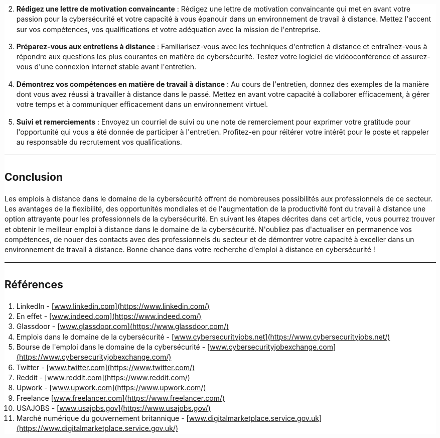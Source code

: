 2. **Rédigez une lettre de motivation convaincante** : Rédigez une lettre de motivation convaincante qui met en avant votre passion pour la cybersécurité et votre capacité à vous épanouir dans un environnement de travail à distance. Mettez l'accent sur vos compétences, vos qualifications et votre adéquation avec la mission de l'entreprise.

3. **Préparez-vous aux entretiens à distance** : Familiarisez-vous avec les techniques d'entretien à distance et entraînez-vous à répondre aux questions les plus courantes en matière de cybersécurité. Testez votre logiciel de vidéoconférence et assurez-vous d'une connexion internet stable avant l'entretien.

4. **Démontrez vos compétences en matière de travail à distance** : Au cours de l'entretien, donnez des exemples de la manière dont vous avez réussi à travailler à distance dans le passé. Mettez en avant votre capacité à collaborer efficacement, à gérer votre temps et à communiquer efficacement dans un environnement virtuel.

5. **Suivi et remerciements** : Envoyez un courriel de suivi ou une note de remerciement pour exprimer votre gratitude pour l'opportunité qui vous a été donnée de participer à l'entretien. Profitez-en pour réitérer votre intérêt pour le poste et rappeler au responsable du recrutement vos qualifications.

______

## Conclusion

Les emplois à distance dans le domaine de la cybersécurité offrent de nombreuses possibilités aux professionnels de ce secteur. Les avantages de la flexibilité, des opportunités mondiales et de l'augmentation de la productivité font du travail à distance une option attrayante pour les professionnels de la cybersécurité. En suivant les étapes décrites dans cet article, vous pourrez trouver et obtenir le meilleur emploi à distance dans le domaine de la cybersécurité. N'oubliez pas d'actualiser en permanence vos compétences, de nouer des contacts avec des professionnels du secteur et de démontrer votre capacité à exceller dans un environnement de travail à distance. Bonne chance dans votre recherche d'emploi à distance en cybersécurité !

______

## Références

1. LinkedIn - [www.linkedin.com](https://www.linkedin.com/)
2. En effet - [www.indeed.com](https://www.indeed.com/)
3. Glassdoor - [www.glassdoor.com](https://www.glassdoor.com/)
4. Emplois dans le domaine de la cybersécurité - [www.cybersecurityjobs.net](https://www.cybersecurityjobs.net/)
5. Bourse de l'emploi dans le domaine de la cybersécurité - [www.cybersecurityjobexchange.com](https://www.cybersecurityjobexchange.com/)
6. Twitter - [www.twitter.com](https://www.twitter.com/)
7. Reddit - [www.reddit.com](https://www.reddit.com/)
8. Upwork - [www.upwork.com](https://www.upwork.com/)
9. Freelance [www.freelancer.com](https://www.freelancer.com/)
10. USAJOBS - [www.usajobs.gov](https://www.usajobs.gov/)
11. Marché numérique du gouvernement britannique - [www.digitalmarketplace.service.gov.uk](https://www.digitalmarketplace.service.gov.uk/)